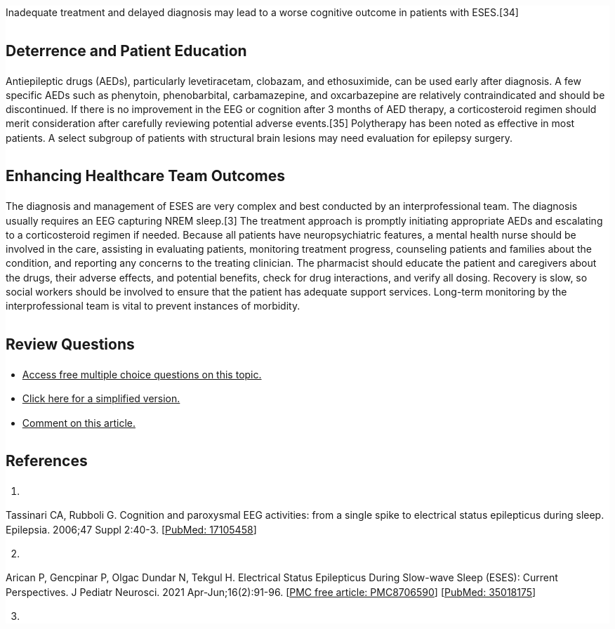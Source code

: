 Inadequate treatment and delayed diagnosis may lead to a worse cognitive outcome in patients with ESES.[34]

## Deterrence and Patient Education

Antiepileptic drugs (AEDs), particularly levetiracetam, clobazam, and ethosuximide, can be used early after diagnosis. A few specific AEDs such as phenytoin, phenobarbital, carbamazepine, and oxcarbazepine are relatively contraindicated and should be discontinued. If there is no improvement in the EEG or cognition after 3 months of AED therapy, a corticosteroid regimen should merit consideration after carefully reviewing potential adverse events.[35] Polytherapy has been noted as effective in most patients. A select subgroup of patients with structural brain lesions may need evaluation for epilepsy surgery.

## Enhancing Healthcare Team Outcomes

The diagnosis and management of ESES are very complex and best conducted by an interprofessional team. The diagnosis usually requires an EEG capturing NREM sleep.[3] The treatment approach is promptly initiating appropriate AEDs and escalating to a corticosteroid regimen if needed. Because all patients have neuropsychiatric features, a mental health nurse should be involved in the care, assisting in evaluating patients, monitoring treatment progress, counseling patients and families about the condition, and reporting any concerns to the treating clinician. The pharmacist should educate the patient and caregivers about the drugs, their adverse effects, and potential benefits, check for drug interactions, and verify all dosing. Recovery is slow, so social workers should be involved to ensure that the patient has adequate support services. Long-term monitoring by the interprofessional team is vital to prevent instances of morbidity.

## Review Questions

- [Access free multiple choice questions on this topic.](https://www.statpearls.com/account/trialuserreg/?articleid=64969&utm_source=pubmed&utm_campaign=reviews&utm_content=64969)

- [Click here for a simplified version.](https://mdsearchlight.com/neurology/electrical-status-epilepticus-in-sleep/?utm_source=pubmedlink&utm_campaign=MDS&utm_content=64969)

- [Comment on this article.](https://www.statpearls.com/articlelibrary/commentarticle/64969/?utm_source=pubmed&utm_campaign=comments&utm_content=64969)

## References

1.

Tassinari CA, Rubboli G. Cognition and paroxysmal EEG activities: from a single spike to electrical status epilepticus during sleep. Epilepsia. 2006;47 Suppl 2:40-3. \[[PubMed: 17105458](https://pubmed.ncbi.nlm.nih.gov/17105458)\]

2.

Arican P, Gencpinar P, Olgac Dundar N, Tekgul H. Electrical Status Epilepticus During Slow-wave Sleep (ESES): Current Perspectives. J Pediatr Neurosci. 2021 Apr-Jun;16(2):91-96. \[[PMC free article: PMC8706590](/pmc/articles/PMC8706590/)\] \[[PubMed: 35018175](https://pubmed.ncbi.nlm.nih.gov/35018175)\]

3.
